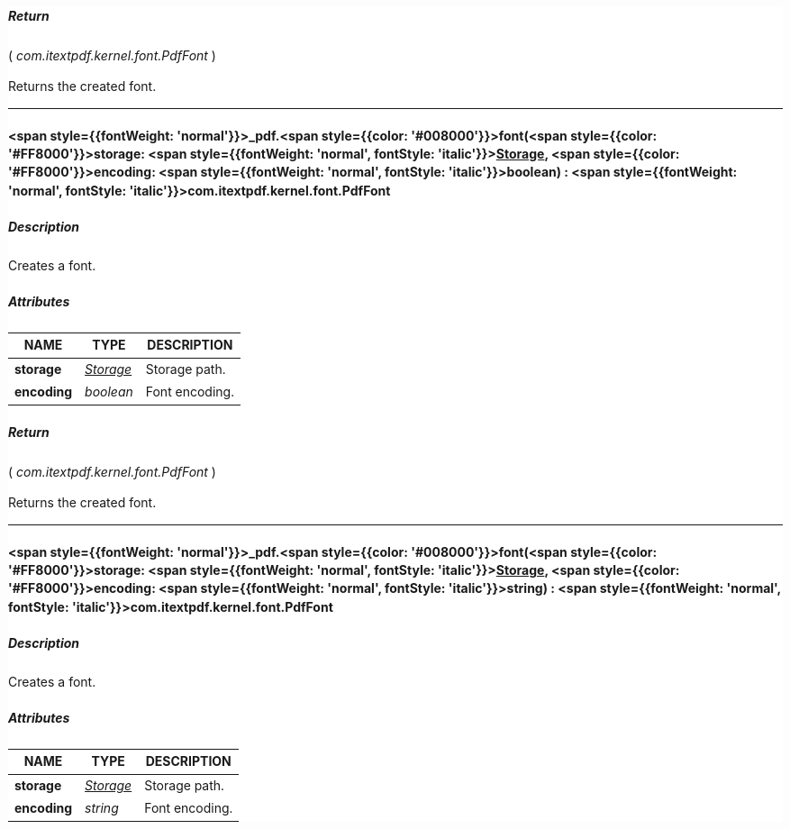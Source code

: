 ##### Return

( _com.itextpdf.kernel.font.PdfFont_ )

Returns the created font.

---

#### <span style={{fontWeight: 'normal'}}>_pdf</span>.<span style={{color: '#008000'}}>font</span>(<span style={{color: '#FF8000'}}>storage</span>: <span style={{fontWeight: 'normal', fontStyle: 'italic'}}>[Storage](/docs/library/resources/storage)</span>, <span style={{color: '#FF8000'}}>encoding</span>: <span style={{fontWeight: 'normal', fontStyle: 'italic'}}>boolean</span>) : <span style={{fontWeight: 'normal', fontStyle: 'italic'}}>com.itextpdf.kernel.font.PdfFont</span>
##### Description

Creates a font.

##### Attributes

| NAME | TYPE | DESCRIPTION |
|---|---|---|
| **storage** | _[Storage](/docs/library/resources/storage)_ | Storage path. |
| **encoding** | _boolean_ | Font encoding. |

##### Return

( _com.itextpdf.kernel.font.PdfFont_ )

Returns the created font.

---

#### <span style={{fontWeight: 'normal'}}>_pdf</span>.<span style={{color: '#008000'}}>font</span>(<span style={{color: '#FF8000'}}>storage</span>: <span style={{fontWeight: 'normal', fontStyle: 'italic'}}>[Storage](/docs/library/resources/storage)</span>, <span style={{color: '#FF8000'}}>encoding</span>: <span style={{fontWeight: 'normal', fontStyle: 'italic'}}>string</span>) : <span style={{fontWeight: 'normal', fontStyle: 'italic'}}>com.itextpdf.kernel.font.PdfFont</span>
##### Description

Creates a font.

##### Attributes

| NAME | TYPE | DESCRIPTION |
|---|---|---|
| **storage** | _[Storage](/docs/library/resources/storage)_ | Storage path. |
| **encoding** | _string_ | Font encoding. |
